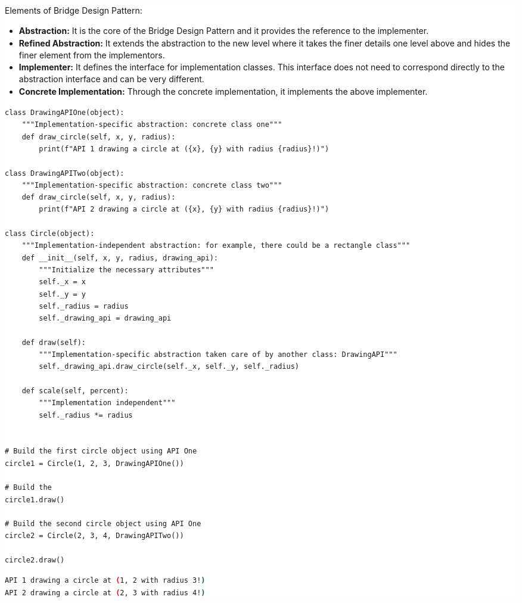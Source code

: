 Elements of Bridge Design Pattern:
- **Abstraction:** It is the core of the Bridge Design Pattern and it provides the reference to the implementer.
- **Refined Abstraction:** It extends the abstraction to the new level where it takes the finer details one level above and hides the finer element from the implementors.
- **Implementer:** It defines the interface for implementation classes. This interface does not need to correspond directly to the abstraction interface and can be very different.
- **Concrete Implementation:** Through the concrete implementation, it implements the above implementer.

```
class DrawingAPIOne(object):
    """Implementation-specific abstraction: concrete class one"""
    def draw_circle(self, x, y, radius):
        print(f"API 1 drawing a circle at ({x}, {y} with radius {radius}!)")

class DrawingAPITwo(object):
    """Implementation-specific abstraction: concrete class two"""
    def draw_circle(self, x, y, radius):
        print(f"API 2 drawing a circle at ({x}, {y} with radius {radius}!)")

class Circle(object):
    """Implementation-independent abstraction: for example, there could be a rectangle class"""
    def __init__(self, x, y, radius, drawing_api):
        """Initialize the necessary attributes"""
        self._x = x
        self._y = y
        self._radius = radius
        self._drawing_api = drawing_api

    def draw(self):
        """Implementation-specific abstraction taken care of by another class: DrawingAPI"""
        self._drawing_api.draw_circle(self._x, self._y, self._radius)

    def scale(self, percent):
        """Implementation independent"""
        self._radius *= radius


# Build the first circle object using API One
circle1 = Circle(1, 2, 3, DrawingAPIOne())

# Build the 
circle1.draw()

# Build the second circle object using API One
circle2 = Circle(2, 3, 4, DrawingAPITwo())

circle2.draw()
```

```bash title="Output"
API 1 drawing a circle at (1, 2 with radius 3!)
API 2 drawing a circle at (2, 3 with radius 4!)
```
